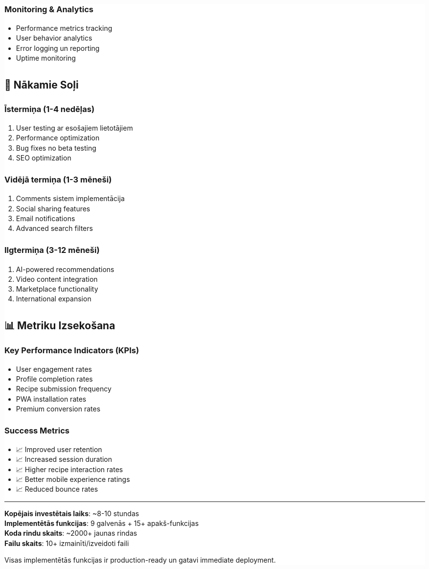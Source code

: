 ### Monitoring & Analytics
- Performance metrics tracking
- User behavior analytics
- Error logging un reporting
- Uptime monitoring

## 🚀 Nākamie Soļi

### Īstermiņa (1-4 nedēļas)
1. User testing ar esošajiem lietotājiem
2. Performance optimization
3. Bug fixes no beta testing
4. SEO optimization

### Vidējā termiņa (1-3 mēneši)
1. Comments sistem implementācija
2. Social sharing features
3. Email notifications
4. Advanced search filters

### Ilgtermiņa (3-12 mēneši)
1. AI-powered recommendations
2. Video content integration
3. Marketplace functionality
4. International expansion

## 📊 Metriku Izsekošana

### Key Performance Indicators (KPIs)
- User engagement rates
- Profile completion rates
- Recipe submission frequency
- PWA installation rates
- Premium conversion rates

### Success Metrics
- 📈 Improved user retention
- 📈 Increased session duration
- 📈 Higher recipe interaction rates
- 📈 Better mobile experience ratings
- 📈 Reduced bounce rates

---

**Kopējais investētais laiks**: ~8-10 stundas  
**Implementētās funkcijas**: 9 galvenās + 15+ apakš-funkcijas  
**Koda rindu skaits**: ~2000+ jaunas rindas  
**Failu skaits**: 10+ izmainīti/izveidoti faili  

Visas implementētās funkcijas ir production-ready un gatavi immediate deployment.